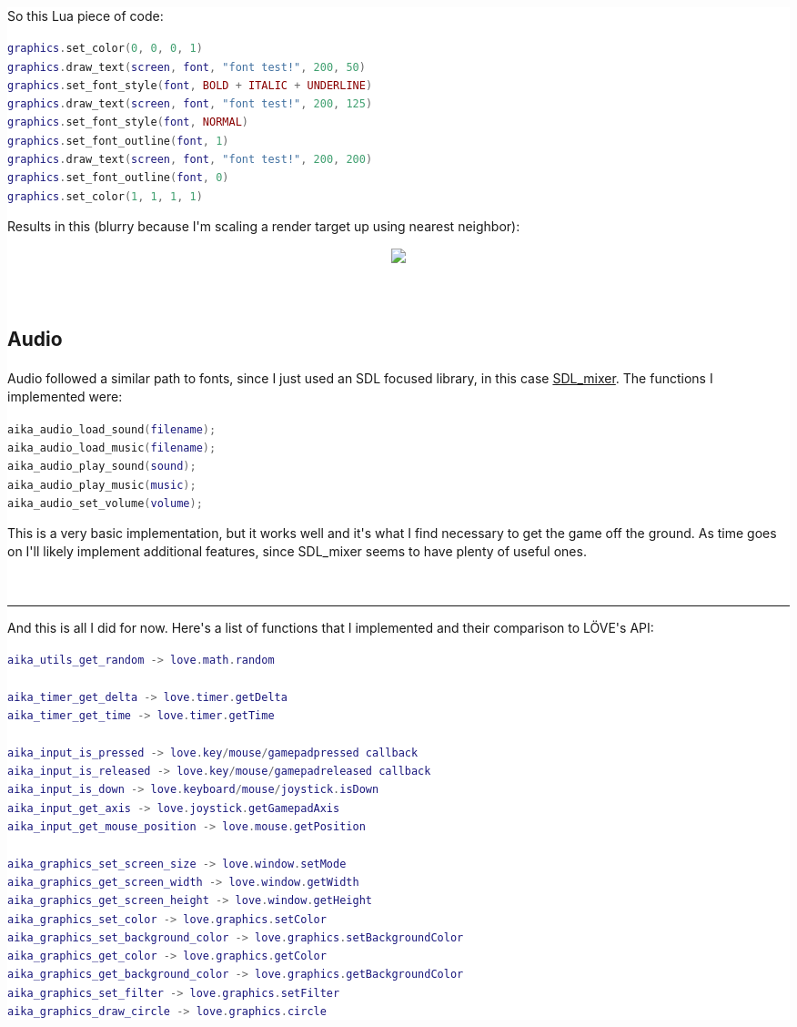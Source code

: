 So this Lua piece of code:

```lua
graphics.set_color(0, 0, 0, 1)
graphics.draw_text(screen, font, "font test!", 200, 50)
graphics.set_font_style(font, BOLD + ITALIC + UNDERLINE)
graphics.draw_text(screen, font, "font test!", 200, 125)
graphics.set_font_style(font, NORMAL)
graphics.set_font_outline(font, 1)
graphics.draw_text(screen, font, "font test!", 200, 200)
graphics.set_font_outline(font, 0)
graphics.set_color(1, 1, 1, 1)
```

Results in this (blurry because I'm scaling a render target up using nearest neighbor):

<p align="center">
<img src="https://i.imgur.com/2YS75VV.png">
</p>

<br>

## Audio

Audio followed a similar path to fonts, since I just used an SDL focused library, in this case [SDL_mixer](https://www.libsdl.org/projects/SDL_mixer/docs/SDL_mixer.html). The functions I implemented were:

```lua
aika_audio_load_sound(filename);
aika_audio_load_music(filename);
aika_audio_play_sound(sound);
aika_audio_play_music(music);
aika_audio_set_volume(volume);
```

This is a very basic implementation, but it works well and it's what I find necessary to get the game off the ground. As time goes on I'll likely implement additional features, since SDL_mixer seems to have plenty of useful ones.

<br>

---

And this is all I did for now. Here's a list of functions that I implemented and their comparison to LÖVE's API:

```lua
aika_utils_get_random -> love.math.random

aika_timer_get_delta -> love.timer.getDelta
aika_timer_get_time -> love.timer.getTime

aika_input_is_pressed -> love.key/mouse/gamepadpressed callback
aika_input_is_released -> love.key/mouse/gamepadreleased callback
aika_input_is_down -> love.keyboard/mouse/joystick.isDown
aika_input_get_axis -> love.joystick.getGamepadAxis
aika_input_get_mouse_position -> love.mouse.getPosition

aika_graphics_set_screen_size -> love.window.setMode
aika_graphics_get_screen_width -> love.window.getWidth
aika_graphics_get_screen_height -> love.window.getHeight
aika_graphics_set_color -> love.graphics.setColor
aika_graphics_set_background_color -> love.graphics.setBackgroundColor
aika_graphics_get_color -> love.graphics.getColor
aika_graphics_get_background_color -> love.graphics.getBackgroundColor
aika_graphics_set_filter -> love.graphics.setFilter
aika_graphics_draw_circle -> love.graphics.circle
```